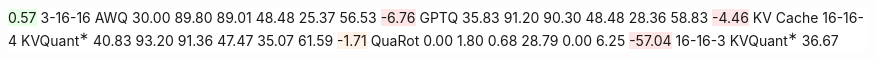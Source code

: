 <td class="ltx_td ltx_align_right" id="S3.T1.9.9.9.25.9" style="background-color:#E6FFE6;"><span class="ltx_text" id="S3.T1.9.9.9.25.9.1" style="background-color:#E6FFE6;">0.57</span></td>
</tr>
<tr class="ltx_tr" id="S3.T1.9.9.9.26">
<td class="ltx_td ltx_align_left ltx_border_r ltx_border_t" id="S3.T1.9.9.9.26.1" rowspan="2"><span class="ltx_text" id="S3.T1.9.9.9.26.1.1">3-16-16</span></td>
<td class="ltx_td ltx_align_left ltx_border_r ltx_border_t" id="S3.T1.9.9.9.26.2">AWQ</td>
<td class="ltx_td ltx_align_right ltx_border_t" id="S3.T1.9.9.9.26.3">30.00</td>
<td class="ltx_td ltx_align_right ltx_border_t" id="S3.T1.9.9.9.26.4">89.80</td>
<td class="ltx_td ltx_align_right ltx_border_r ltx_border_t" id="S3.T1.9.9.9.26.5">89.01</td>
<td class="ltx_td ltx_align_right ltx_border_r ltx_border_t" id="S3.T1.9.9.9.26.6">48.48</td>
<td class="ltx_td ltx_align_right ltx_border_r ltx_border_t" id="S3.T1.9.9.9.26.7">25.37</td>
<td class="ltx_td ltx_align_right ltx_border_r ltx_border_t" id="S3.T1.9.9.9.26.8">56.53</td>
<td class="ltx_td ltx_align_right ltx_border_t" id="S3.T1.9.9.9.26.9" style="background-color:#FFE6E6;"><span class="ltx_text" id="S3.T1.9.9.9.26.9.1" style="background-color:#FFE6E6;">-6.76</span></td>
</tr>
<tr class="ltx_tr" id="S3.T1.9.9.9.27">
<td class="ltx_td ltx_align_left ltx_border_r" id="S3.T1.9.9.9.27.1">GPTQ</td>
<td class="ltx_td ltx_align_right" id="S3.T1.9.9.9.27.2">35.83</td>
<td class="ltx_td ltx_align_right" id="S3.T1.9.9.9.27.3">91.20</td>
<td class="ltx_td ltx_align_right ltx_border_r" id="S3.T1.9.9.9.27.4">90.30</td>
<td class="ltx_td ltx_align_right ltx_border_r" id="S3.T1.9.9.9.27.5">48.48</td>
<td class="ltx_td ltx_align_right ltx_border_r" id="S3.T1.9.9.9.27.6">28.36</td>
<td class="ltx_td ltx_align_right ltx_border_r" id="S3.T1.9.9.9.27.7">58.83</td>
<td class="ltx_td ltx_align_right" id="S3.T1.9.9.9.27.8" style="background-color:#FFE6E6;"><span class="ltx_text" id="S3.T1.9.9.9.27.8.1" style="background-color:#FFE6E6;">-4.46</span></td>
</tr>
<tr class="ltx_tr" id="S3.T1.4.4.4.4">
<td class="ltx_td ltx_align_left ltx_border_r ltx_border_t" id="S3.T1.4.4.4.4.2" rowspan="4"><span class="ltx_text ltx_font_bold ltx_font_italic" id="S3.T1.4.4.4.4.2.1">KV Cache</span></td>
<td class="ltx_td ltx_align_left ltx_border_r ltx_border_t" id="S3.T1.4.4.4.4.3" rowspan="2"><span class="ltx_text" id="S3.T1.4.4.4.4.3.1">16-16-4</span></td>
<td class="ltx_td ltx_align_left ltx_border_r ltx_border_t" id="S3.T1.4.4.4.4.1">KVQuant<sup class="ltx_sup" id="S3.T1.4.4.4.4.1.1">∗</sup>
</td>
<td class="ltx_td ltx_align_right ltx_border_t" id="S3.T1.4.4.4.4.4">40.83</td>
<td class="ltx_td ltx_align_right ltx_border_t" id="S3.T1.4.4.4.4.5">93.20</td>
<td class="ltx_td ltx_align_right ltx_border_r ltx_border_t" id="S3.T1.4.4.4.4.6">91.36</td>
<td class="ltx_td ltx_align_right ltx_border_r ltx_border_t" id="S3.T1.4.4.4.4.7">47.47</td>
<td class="ltx_td ltx_align_right ltx_border_r ltx_border_t" id="S3.T1.4.4.4.4.8">35.07</td>
<td class="ltx_td ltx_align_right ltx_border_r ltx_border_t" id="S3.T1.4.4.4.4.9">61.59</td>
<td class="ltx_td ltx_align_right ltx_border_t" id="S3.T1.4.4.4.4.10" style="background-color:#FFF2E6;"><span class="ltx_text" id="S3.T1.4.4.4.4.10.1" style="background-color:#FFF2E6;">-1.71</span></td>
</tr>
<tr class="ltx_tr" id="S3.T1.9.9.9.28">
<td class="ltx_td ltx_align_left ltx_border_r" id="S3.T1.9.9.9.28.1">QuaRot</td>
<td class="ltx_td ltx_align_right" id="S3.T1.9.9.9.28.2">0.00</td>
<td class="ltx_td ltx_align_right" id="S3.T1.9.9.9.28.3">1.80</td>
<td class="ltx_td ltx_align_right ltx_border_r" id="S3.T1.9.9.9.28.4">0.68</td>
<td class="ltx_td ltx_align_right ltx_border_r" id="S3.T1.9.9.9.28.5">28.79</td>
<td class="ltx_td ltx_align_right ltx_border_r" id="S3.T1.9.9.9.28.6">0.00</td>
<td class="ltx_td ltx_align_right ltx_border_r" id="S3.T1.9.9.9.28.7">6.25</td>
<td class="ltx_td ltx_align_right" id="S3.T1.9.9.9.28.8" style="background-color:#FFE6E6;"><span class="ltx_text" id="S3.T1.9.9.9.28.8.1" style="background-color:#FFE6E6;">-57.04</span></td>
</tr>
<tr class="ltx_tr" id="S3.T1.5.5.5.5">
<td class="ltx_td ltx_align_left ltx_border_r ltx_border_t" id="S3.T1.5.5.5.5.2" rowspan="2"><span class="ltx_text" id="S3.T1.5.5.5.5.2.1">16-16-3</span></td>
<td class="ltx_td ltx_align_left ltx_border_r ltx_border_t" id="S3.T1.5.5.5.5.1">KVQuant<sup class="ltx_sup" id="S3.T1.5.5.5.5.1.1">∗</sup>
</td>
<td class="ltx_td ltx_align_right ltx_border_t" id="S3.T1.5.5.5.5.3">36.67</td>